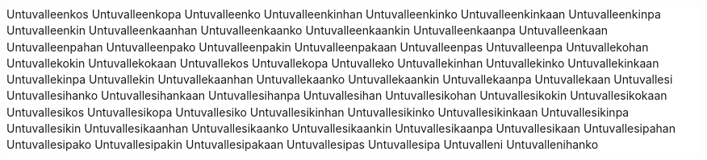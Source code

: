 Untuvalleenkos
Untuvalleenkopa
Untuvalleenko
Untuvalleenkinhan
Untuvalleenkinko
Untuvalleenkinkaan
Untuvalleenkinpa
Untuvalleenkin
Untuvalleenkaanhan
Untuvalleenkaanko
Untuvalleenkaankin
Untuvalleenkaanpa
Untuvalleenkaan
Untuvalleenpahan
Untuvalleenpako
Untuvalleenpakin
Untuvalleenpakaan
Untuvalleenpas
Untuvalleenpa
Untuvallekohan
Untuvallekokin
Untuvallekokaan
Untuvallekos
Untuvallekopa
Untuvalleko
Untuvallekinhan
Untuvallekinko
Untuvallekinkaan
Untuvallekinpa
Untuvallekin
Untuvallekaanhan
Untuvallekaanko
Untuvallekaankin
Untuvallekaanpa
Untuvallekaan
Untuvallesi
Untuvallesihanko
Untuvallesihankaan
Untuvallesihanpa
Untuvallesihan
Untuvallesikohan
Untuvallesikokin
Untuvallesikokaan
Untuvallesikos
Untuvallesikopa
Untuvallesiko
Untuvallesikinhan
Untuvallesikinko
Untuvallesikinkaan
Untuvallesikinpa
Untuvallesikin
Untuvallesikaanhan
Untuvallesikaanko
Untuvallesikaankin
Untuvallesikaanpa
Untuvallesikaan
Untuvallesipahan
Untuvallesipako
Untuvallesipakin
Untuvallesipakaan
Untuvallesipas
Untuvallesipa
Untuvalleni
Untuvallenihanko